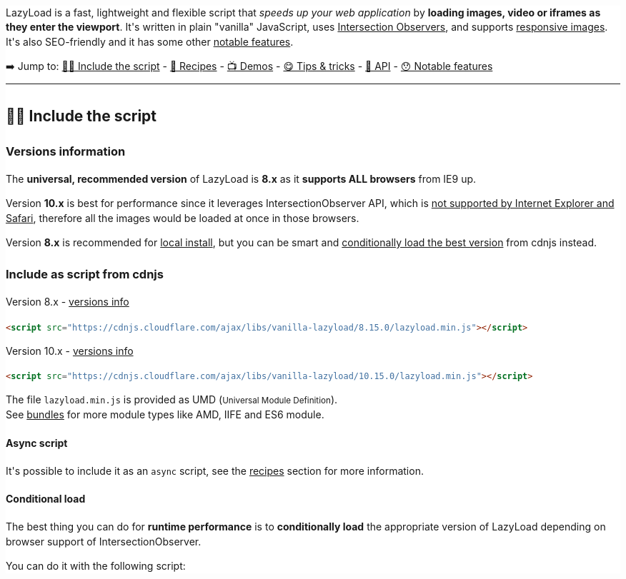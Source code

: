 LazyLoad is a fast, lightweight and flexible script that _speeds up your web application_ by **loading images, video or iframes as they enter the viewport**. It's written in plain "vanilla" JavaScript, uses [Intersection Observers](https://developer.mozilla.org/en-US/docs/Web/API/Intersection_Observer_API), and supports [responsive images](https://alistapart.com/article/responsive-images-in-practice). It's also SEO-friendly and it has some other [notable features](#notable-features).

➡️ Jump to: [👨‍💻 Include the script](#-include-the-script) - [🥧 Recipes](#-recipes) - [📺 Demos](#-demos) - [😋 Tips & tricks](#-tips--tricks) - [🔌 API](#-api) - [😯 Notable features](#-notable-features)

---

## 👨‍💻 Include the script

### Versions information

The **universal, recommended version** of LazyLoad is **8.x** as it **supports ALL browsers** from IE9 up.

Version **10.x** is best for performance since it leverages IntersectionObserver API, which is [not supported by Internet Explorer and Safari](https://caniuse.com/#feat=intersectionobserver), therefore all the images would be loaded at once in those browsers.

Version **8.x** is recommended for [local install](#local-install), but you can be smart and [conditionally load the best version](#conditional-load) from cdnjs instead.

### Include as script from cdnjs

Version 8.x - [versions info](#versions-information)

```html
<script src="https://cdnjs.cloudflare.com/ajax/libs/vanilla-lazyload/8.15.0/lazyload.min.js"></script>
```

Version 10.x - [versions info](#versions-information)

```html
<script src="https://cdnjs.cloudflare.com/ajax/libs/vanilla-lazyload/10.15.0/lazyload.min.js"></script>
```

The file `lazyload.min.js` is provided as UMD (<small>Universal Module Definition</small>).
<br>See [bundles](#bundles) for more module types like AMD, IIFE and ES6 module.

#### Async script

It's possible to include it as an `async` script, see the [recipes](#recipes) section for more information.

#### Conditional load

The best thing you can do for **runtime performance** is to **conditionally load** the appropriate version of LazyLoad depending on browser support of IntersectionObserver.

You can do it with the following script:
